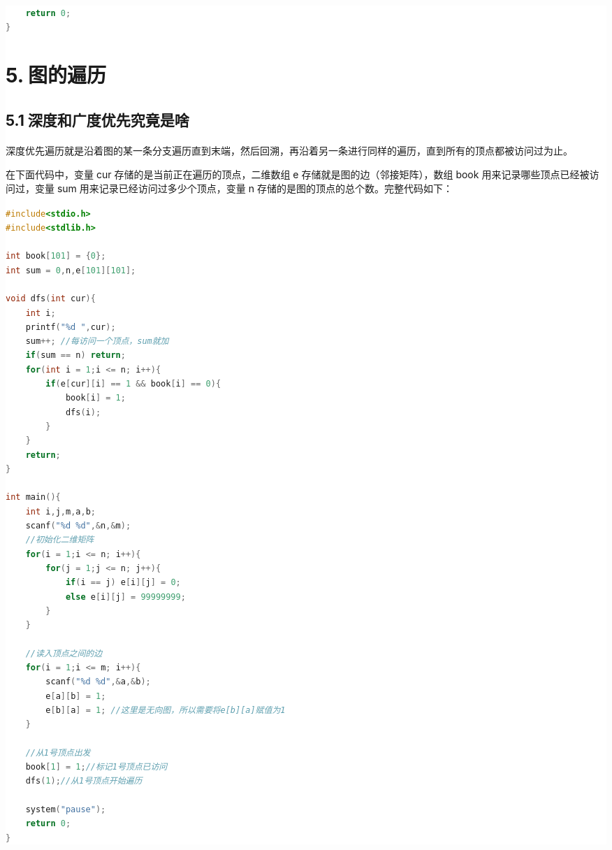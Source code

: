 ~~~c
    return 0;
}
~~~

# 5. 图的遍历

## 5.1 深度和广度优先究竟是啥

深度优先遍历就是沿着图的某一条分支遍历直到末端，然后回溯，再沿着另一条进行同样的遍历，直到所有的顶点都被访问过为止。

在下面代码中，变量 cur 存储的是当前正在遍历的顶点，二维数组 e 存储就是图的边（邻接矩阵），数组 book 用来记录哪些顶点已经被访问过，变量 sum 用来记录已经访问过多少个顶点，变量 n 存储的是图的顶点的总个数。完整代码如下：
~~~c
#include<stdio.h>
#include<stdlib.h>

int book[101] = {0};
int sum = 0,n,e[101][101];

void dfs(int cur){
    int i;
    printf("%d ",cur);
    sum++; //每访问一个顶点，sum就加
    if(sum == n) return;
    for(int i = 1;i <= n; i++){
        if(e[cur][i] == 1 && book[i] == 0){
            book[i] = 1;
            dfs(i);
        }
    }
    return;
}

int main(){
    int i,j,m,a,b;
    scanf("%d %d",&n,&m);
    //初始化二维矩阵
    for(i = 1;i <= n; i++){
        for(j = 1;j <= n; j++){
            if(i == j) e[i][j] = 0;
            else e[i][j] = 99999999;
        }
    }

    //读入顶点之间的边
    for(i = 1;i <= m; i++){
        scanf("%d %d",&a,&b);
        e[a][b] = 1;
        e[b][a] = 1; //这里是无向图，所以需要将e[b][a]赋值为1
    }

    //从1号顶点出发
    book[1] = 1;//标记1号顶点已访问
    dfs(1);//从1号顶点开始遍历

    system("pause");
    return 0;
}
~~~
